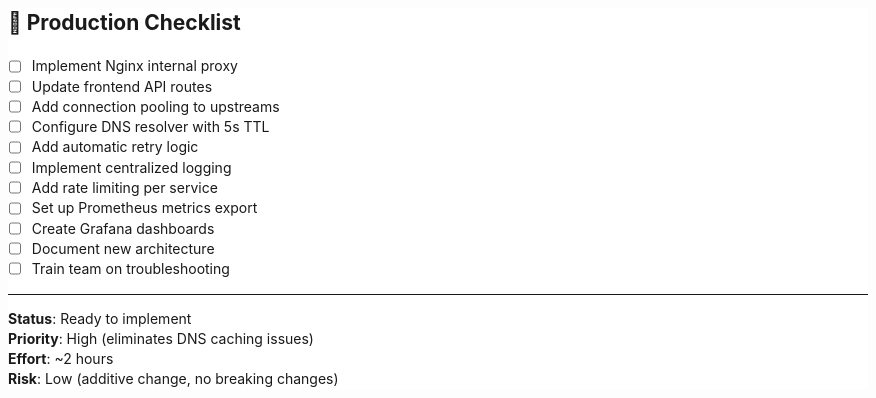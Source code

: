 
## 🔧 Production Checklist

- [ ] Implement Nginx internal proxy
- [ ] Update frontend API routes
- [ ] Add connection pooling to upstreams
- [ ] Configure DNS resolver with 5s TTL
- [ ] Add automatic retry logic
- [ ] Implement centralized logging
- [ ] Add rate limiting per service
- [ ] Set up Prometheus metrics export
- [ ] Create Grafana dashboards
- [ ] Document new architecture
- [ ] Train team on troubleshooting

---

**Status**: Ready to implement  
**Priority**: High (eliminates DNS caching issues)  
**Effort**: ~2 hours  
**Risk**: Low (additive change, no breaking changes)

